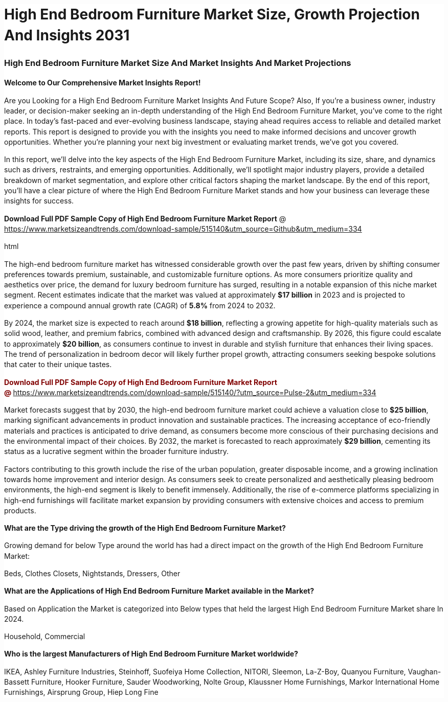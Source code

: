 <h1> High End Bedroom Furniture Market Size, Growth Projection And Insights 2031</h1><div class="" data-test-id=""><h3><span class="">High End Bedroom Furniture Market Size And Market Insights And Market Projections</span></h3></div><div class="" data-test-id=""><p><strong>Welcome to Our Comprehensive Market Insights Report!</strong></p><p>Are you Looking for a High End Bedroom Furniture Market Insights And Future Scope? Also, If you&rsquo;re a business owner, industry leader, or decision-maker seeking an in-depth understanding of the High End Bedroom Furniture Market, you&rsquo;ve come to the right place. In today&rsquo;s fast-paced and ever-evolving business landscape, staying ahead requires access to reliable and detailed market reports. This report is designed to provide you with the insights you need to make informed decisions and uncover growth opportunities. Whether you&rsquo;re planning your next big investment or evaluating market trends, we&rsquo;ve got you covered.</p><p>In this report, we&rsquo;ll delve into the key aspects of the High End Bedroom Furniture Market, including its size, share, and dynamics such as drivers, restraints, and emerging opportunities. Additionally, we&rsquo;ll spotlight major industry players, provide a detailed breakdown of market segmentation, and explore other critical factors shaping the market landscape. By the end of this report, you&rsquo;ll have a clear picture of where the High End Bedroom Furniture Market stands and how your business can leverage these insights for success.</p><p><strong>Download Full PDF Sample Copy of High End Bedroom Furniture Market Report</strong> @ <a href="https://www.marketsizeandtrends.com/download-sample/515140&utm_source=Github&utm_medium=334" target="_blank">https://www.marketsizeandtrends.com/download-sample/515140&utm_source=Github&utm_medium=334</a></p></div><div class="" data-test-id=""><p><span class="">html<p>The high-end bedroom furniture market has witnessed considerable growth over the past few years, driven by shifting consumer preferences towards premium, sustainable, and customizable furniture options. As more consumers prioritize quality and aesthetics over price, the demand for luxury bedroom furniture has surged, resulting in a notable expansion of this niche market segment. Recent estimates indicate that the market was valued at approximately <strong>$17 billion</strong> in 2023 and is projected to experience a compound annual growth rate (CAGR) of <strong>5.8%</strong> from 2024 to 2032.</p><p>By 2024, the market size is expected to reach around <strong>$18 billion</strong>, reflecting a growing appetite for high-quality materials such as solid wood, leather, and premium fabrics, combined with advanced design and craftsmanship. By 2026, this figure could escalate to approximately <strong>$20 billion</strong>, as consumers continue to invest in durable and stylish furniture that enhances their living spaces. The trend of personalization in bedroom decor will likely further propel growth, attracting consumers seeking bespoke solutions that cater to their unique tastes.</p><p><strong><span style="color: #800000;">Download Full PDF Sample Copy of High End Bedroom Furniture Market Report @</span>&nbsp;</strong><a href="https://www.marketsizeandtrends.com/download-sample/515140/?utm_source=Pulse-2&amp;utm_medium=334">https://www.marketsizeandtrends.com/download-sample/515140/?utm_source=Pulse-2&amp;utm_medium=334</a></p><p>Market forecasts suggest that by 2030, the high-end bedroom furniture market could achieve a valuation close to <strong>$25 billion</strong>, marking significant advancements in product innovation and sustainable practices. The increasing acceptance of eco-friendly materials and practices is anticipated to drive demand, as consumers become more conscious of their purchasing decisions and the environmental impact of their choices. By 2032, the market is forecasted to reach approximately <strong>$29 billion</strong>, cementing its status as a lucrative segment within the broader furniture industry.</p><p>Factors contributing to this growth include the rise of the urban population, greater disposable income, and a growing inclination towards home improvement and interior design. As consumers seek to create personalized and aesthetically pleasing bedroom environments, the high-end segment is likely to benefit immensely. Additionally, the rise of e-commerce platforms specializing in high-end furnishings will facilitate market expansion by providing consumers with extensive choices and access to premium products.</p></span></p><p><strong><span class="">What are the&nbsp;Type driving the growth of the High End Bedroom Furniture Market?</span></strong></p></div><div class="" data-test-id=""><p><span class="">Growing demand for below Type around the world has had a direct impact on the growth of the High End Bedroom Furniture Market:</span></p></div><div class="" data-test-id=""><p>Beds, Clothes Closets, Nightstands, Dressers, Other</p><p><span class=""><strong>What are the&nbsp;Applications&nbsp;of High End Bedroom Furniture Market available in the Market?</strong></span></p></div><div class="" data-test-id=""><p><span class="">Based on Application the Market is categorized into Below types that held the largest High End Bedroom Furniture Market share In 2024.</span></p></div><div class="" data-test-id=""><p><span class="">Household, Commercial</span></p><p><span class=""><strong>Who is the largest Manufacturers of High End Bedroom Furniture Market worldwide?</strong></span></p></div><div class="" data-test-id=""><p><span class="">IKEA, Ashley Furniture Industries, Steinhoff, Suofeiya Home Collection, NITORI, Sleemon, La-Z-Boy, Quanyou Furniture, Vaughan-Bassett Furniture, Hooker Furniture, Sauder Woodworking, Nolte Group, Klaussner Home Furnishings, Markor International Home Furnishings, Airsprung Group, Hiep Long Fine
